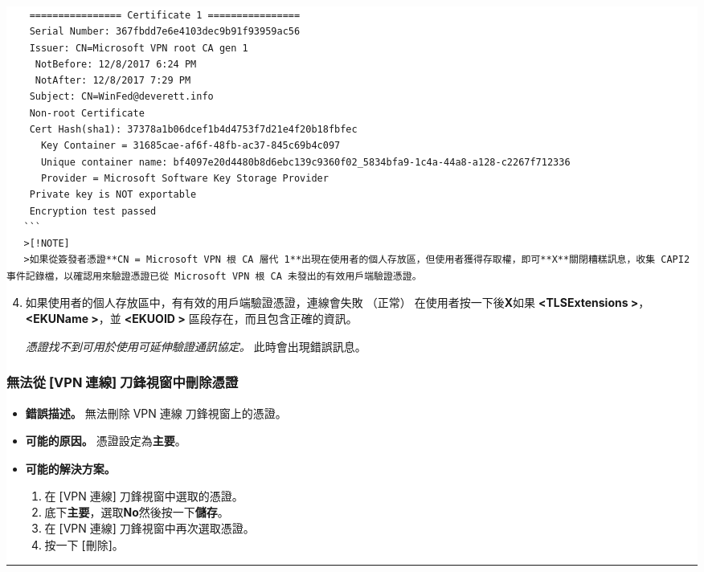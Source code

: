         ================ Certificate 1 ================
        Serial Number: 367fbdd7e6e4103dec9b91f93959ac56
        Issuer: CN=Microsoft VPN root CA gen 1
         NotBefore: 12/8/2017 6:24 PM
         NotAfter: 12/8/2017 7:29 PM
        Subject: CN=WinFed@deverett.info
        Non-root Certificate
        Cert Hash(sha1): 37378a1b06dcef1b4d4753f7d21e4f20b18fbfec
          Key Container = 31685cae-af6f-48fb-ac37-845c69b4c097
          Unique container name: bf4097e20d4480b8d6ebc139c9360f02_5834bfa9-1c4a-44a8-a128-c2267f712336
          Provider = Microsoft Software Key Storage Provider
        Private key is NOT exportable
        Encryption test passed
       ```
       >[!NOTE]
       >如果從簽發者憑證**CN = Microsoft VPN 根 CA 層代 1**出現在使用者的個人存放區，但使用者獲得存取權，即可**X**關閉糟糕訊息，收集 CAPI2 事件記錄檔，以確認用來驗證憑證已從 Microsoft VPN 根 CA 未發出的有效用戶端驗證憑證。

   4. 如果使用者的個人存放區中，有有效的用戶端驗證憑證，連線會失敗 （正常） 在使用者按一下後**X**如果 **\<TLSExtensions >**， **\<EKUName >**，並 **\<EKUOID >** 區段存在，而且包含正確的資訊。<p>_憑證找不到可用於使用可延伸驗證通訊協定。_ 此時會出現錯誤訊息。

### <a name="unable-to-delete-the-certificate-from-the-vpn-connectivity-blade"></a>無法從 [VPN 連線] 刀鋒視窗中刪除憑證

-   **錯誤描述。** 無法刪除 VPN 連線 刀鋒視窗上的憑證。

-   **可能的原因。** 憑證設定為**主要**。

-   **可能的解決方案。** 

    1. 在 [VPN 連線] 刀鋒視窗中選取的憑證。
    2. 底下**主要**，選取**No**然後按一下**儲存**。
    3. 在 [VPN 連線] 刀鋒視窗中再次選取憑證。
    4. 按一下 [刪除]。


---
